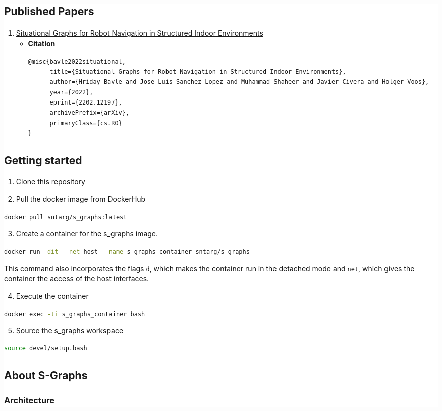 ## Published Papers

1. [Situational Graphs for Robot Navigation in Structured Indoor Environments
   ](https://arxiv.org/abs/2202.12197)
   - **Citation**
     ```latex
     @misc{bavle2022situational,
           title={Situational Graphs for Robot Navigation in Structured Indoor Environments},
           author={Hriday Bavle and Jose Luis Sanchez-Lopez and Muhammad Shaheer and Javier Civera and Holger Voos},
           year={2022},
           eprint={2202.12197},
           archivePrefix={arXiv},
           primaryClass={cs.RO}
     }
     ```

## Getting started

1. Clone this repository

2. Pull the docker image from DockerHub

```sh
docker pull sntarg/s_graphs:latest
```

3. Create a container for the s_graphs image.

```sh
docker run -dit --net host --name s_graphs_container sntarg/s_graphs
```

This command also incorporates the flags `d`, which makes the container run in the detached mode and `net`, which gives the container the access of the host interfaces.

4. Execute the container

```sh
docker exec -ti s_graphs_container bash
```

5. Source the s_graphs workspace

```sh
source devel/setup.bash
```

## About S-Graphs

### Architecture

